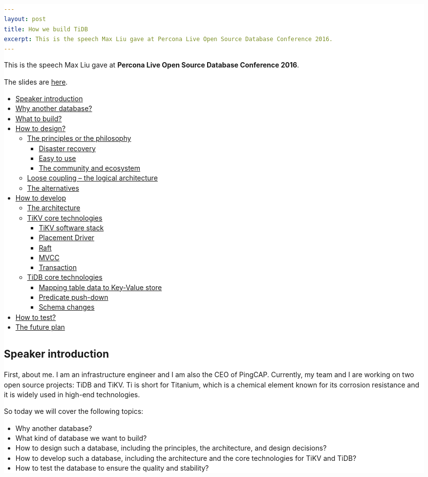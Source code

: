 ```yaml
---
layout: post
title: How we build TiDB
excerpt: This is the speech Max Liu gave at Percona Live Open Source Database Conference 2016.
---
```


<span id="top">This is the speech Max Liu gave at **Percona Live Open Source Database Conference 2016**. </span>

The slides are [here](https://www.percona.com/live/plam16/sessions/how-we-build-tidb).


+ [Speaker introduction](#1)
+ [Why another database?](#2)
+ [What to build?](#3)
+ [How to design?](#4)
	+ [The principles or the philosophy](#5)
		+ [Disaster recovery](#6)
		+ [Easy to use](#7)
		+ [The community and ecosystem](#8)
	+ [Loose coupling – the logical architecture](#9)
	+ [The alternatives](#10)
+ [How to develop](#11)
	+ [The architecture](#12)
	+ [TiKV core technologies](#13)
		+ [TiKV software stack](#14)
		+ [Placement Driver](#15)
		+ [Raft](#16)
		+ [MVCC](#17)
		+ [Transaction](#18)
	+ [TiDB core technologies](#19)
		+ [Mapping table data to Key-Value store](#20)
		+ [Predicate push-down](#21)
		+ [Schema changes](#22)
+ [How to test?](#23)
+ [The future plan](#24)

## <span id="1">Speaker introduction</span>

First, about me. I am an infrastructure engineer and I am also the CEO of PingCAP. Currently, my team and I are working on two open source projects: TiDB and TiKV. Ti is short for Titanium, which is a chemical element known for its corrosion resistance and it is widely used in high-end technologies.

So today we will cover the following topics:

- Why another database?
- What kind of database we want to build?
- How to design such a database, including the principles, the architecture, and design decisions?
- How to develop such a database, including the architecture and the core technologies for TiKV and TiDB?
- How to test the database to ensure the quality and stability?
